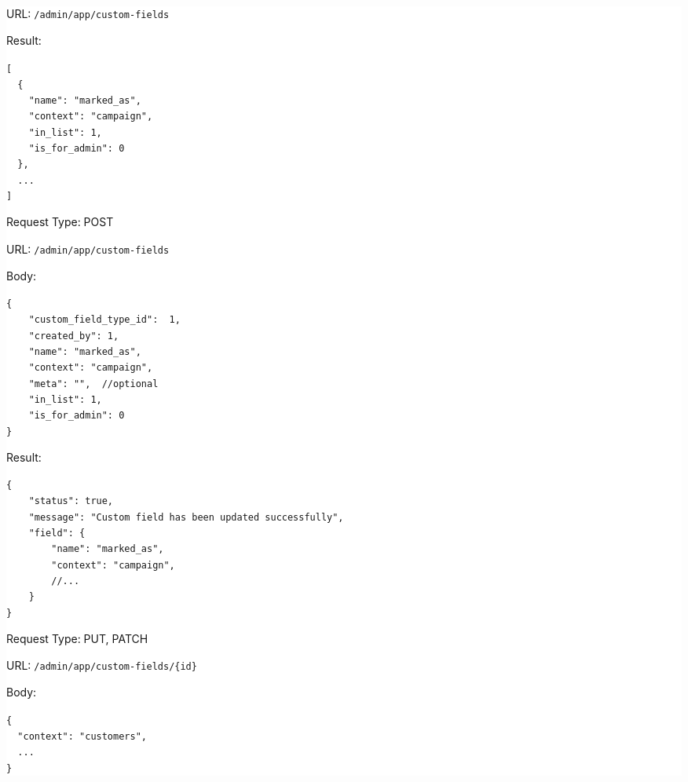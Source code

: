 URL: ```/admin/app/custom-fields```  

Result:
```
[
  {
    "name": "marked_as",
	"context": "campaign",
	"in_list": 1,
	"is_for_admin": 0
  },
  ...
]
```

Request Type: POST
 
URL: ```/admin/app/custom-fields```  

Body:
```json5
{
    "custom_field_type_id":  1,
    "created_by": 1,
    "name": "marked_as",
    "context": "campaign",
    "meta": "",  //optional
    "in_list": 1,
    "is_for_admin": 0 
}
```

Result: 

```json5
{
    "status": true,
    "message": "Custom field has been updated successfully",
    "field": {
        "name": "marked_as",
        "context": "campaign",
        //...
    }
}
```
Request Type: PUT, PATCH
 
URL: ```/admin/app/custom-fields/{id}``` 

Body:
```
{
  "context": "customers",
  ...
}
```
